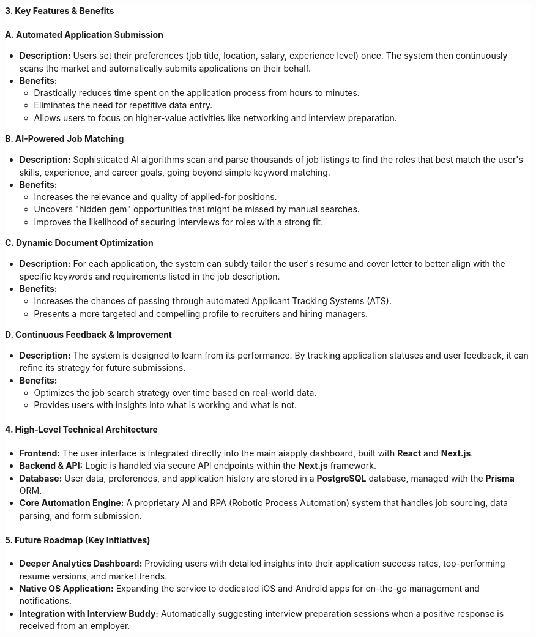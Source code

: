 #### **3\. Key Features & Benefits**

**A. Automated Application Submission**

* **Description:** Users set their preferences (job title, location, salary, experience level) once. The system then continuously scans the market and automatically submits applications on their behalf.  
* **Benefits:**  
  * Drastically reduces time spent on the application process from hours to minutes.  
  * Eliminates the need for repetitive data entry.  
  * Allows users to focus on higher-value activities like networking and interview preparation.

**B. AI-Powered Job Matching**

* **Description:** Sophisticated AI algorithms scan and parse thousands of job listings to find the roles that best match the user's skills, experience, and career goals, going beyond simple keyword matching.  
* **Benefits:**  
  * Increases the relevance and quality of applied-for positions.  
  * Uncovers "hidden gem" opportunities that might be missed by manual searches.  
  * Improves the likelihood of securing interviews for roles with a strong fit.

**C. Dynamic Document Optimization**

* **Description:** For each application, the system can subtly tailor the user's resume and cover letter to better align with the specific keywords and requirements listed in the job description.  
* **Benefits:**  
  * Increases the chances of passing through automated Applicant Tracking Systems (ATS).  
  * Presents a more targeted and compelling profile to recruiters and hiring managers.

**D. Continuous Feedback & Improvement**

* **Description:** The system is designed to learn from its performance. By tracking application statuses and user feedback, it can refine its strategy for future submissions.  
* **Benefits:**  
  * Optimizes the job search strategy over time based on real-world data.  
  * Provides users with insights into what is working and what is not.

#### **4\. High-Level Technical Architecture**

* **Frontend:** The user interface is integrated directly into the main aiapply dashboard, built with **React** and **Next.js**.  
* **Backend & API:** Logic is handled via secure API endpoints within the **Next.js** framework.  
* **Database:** User data, preferences, and application history are stored in a **PostgreSQL** database, managed with the **Prisma** ORM.  
* **Core Automation Engine:** A proprietary AI and RPA (Robotic Process Automation) system that handles job sourcing, data parsing, and form submission.

#### **5\. Future Roadmap (Key Initiatives)**

* **Deeper Analytics Dashboard:** Providing users with detailed insights into their application success rates, top-performing resume versions, and market trends.  
* **Native OS Application:** Expanding the service to dedicated iOS and Android apps for on-the-go management and notifications.  
* **Integration with Interview Buddy:** Automatically suggesting interview preparation sessions when a positive response is received from an employer.
